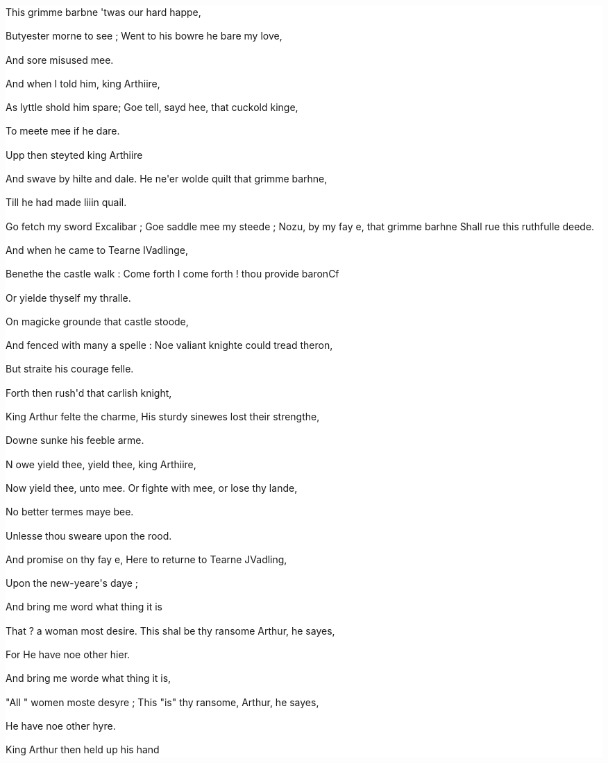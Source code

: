 This grimme barbne 'twas our hard happe,

Butyester morne to see ; Went to his bowre he bare my love,

And sore misused mee.

And when I told him, king Arthiire,

As lyttle shold him spare; Goe tell, sayd hee, that cuckold kinge,

To meete mee if he dare.

Upp then steyted king Arthiire

And swave by hilte and dale. He ne'er wolde quilt that grimme barhne,

Till he had made liiin quail.

Go fetch my sword Excalibar ; Goe saddle mee my steede ; Nozu, by my fay e, that grimme barhne Shall rue this ruthfulle deede.

And when he came to Tearne IVadlinge,

Benethe the castle walk : Come forth I come forth ! thou provide baronCf

Or yielde thyself my thralle.

On magicke grounde that castle stoode,

And fenced with many a spelle : Noe valiant knighte could tread theron,

But straite his courage felle.

Forth then rush'd that carlish knight,

King Arthur felte the charme, His sturdy sinewes lost their strengthe,

Downe sunke his feeble arme.

N owe yield thee, yield thee, king Arthiire,

Now yield thee, unto mee. Or fighte with mee, or lose thy lande,

No better termes maye bee.

Unlesse thou sweare upon the rood.

And promise on thy fay e, Here to returne to Tearne JVadling,

Upon the new-yeare's daye ;

And bring me word what thing it is

That ? a woman most desire. This shal be thy ransome Arthur, he sayes,

For He have noe other hier.

And bring me worde what thing it is,

"All " women moste desyre ; This "is" thy ransome, Arthur, he sayes,

He have noe other hyre.

King Arthur then held up his hand
